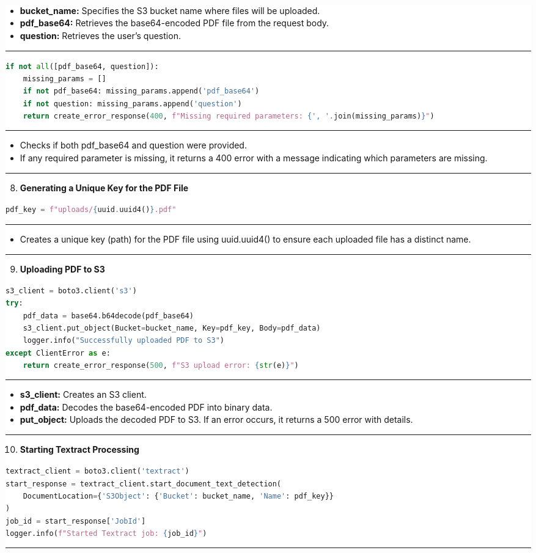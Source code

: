 - **bucket_name:** Specifies the S3 bucket name where files will be uploaded.
- **pdf_base64:** Retrieves the base64-encoded PDF file from the request body.
- **question:** Retrieves the user’s question.
---


```python
if not all([pdf_base64, question]):
    missing_params = []
    if not pdf_base64: missing_params.append('pdf_base64')
    if not question: missing_params.append('question')
    return create_error_response(400, f"Missing required parameters: {', '.join(missing_params)}")
```

---
- Checks if both pdf_base64 and question were provided.
- If any required parameter is missing, it returns a 400 error with a message indicating which parameters are missing.
---

8. **Generating a Unique Key for the PDF File**


```python
pdf_key = f"uploads/{uuid.uuid4()}.pdf"
```

---
- Creates a unique key (path) for the PDF file using uuid.uuid4() to ensure each uploaded file has a distinct name.
---

9. **Uploading PDF to S3**


```python
s3_client = boto3.client('s3')
try:
    pdf_data = base64.b64decode(pdf_base64)
    s3_client.put_object(Bucket=bucket_name, Key=pdf_key, Body=pdf_data)
    logger.info("Successfully uploaded PDF to S3")
except ClientError as e:
    return create_error_response(500, f"S3 upload error: {str(e)}")
```

---
- **s3_client:** Creates an S3 client.
- **pdf_data:** Decodes the base64-encoded PDF into binary data.
- **put_object:** Uploads the decoded PDF to S3.
If an error occurs, it returns a 500 error with details.
---

10. **Starting Textract Processing**


```python
textract_client = boto3.client('textract')
start_response = textract_client.start_document_text_detection(
    DocumentLocation={'S3Object': {'Bucket': bucket_name, 'Name': pdf_key}}
)
job_id = start_response['JobId']
logger.info(f"Started Textract job: {job_id}")
```

---